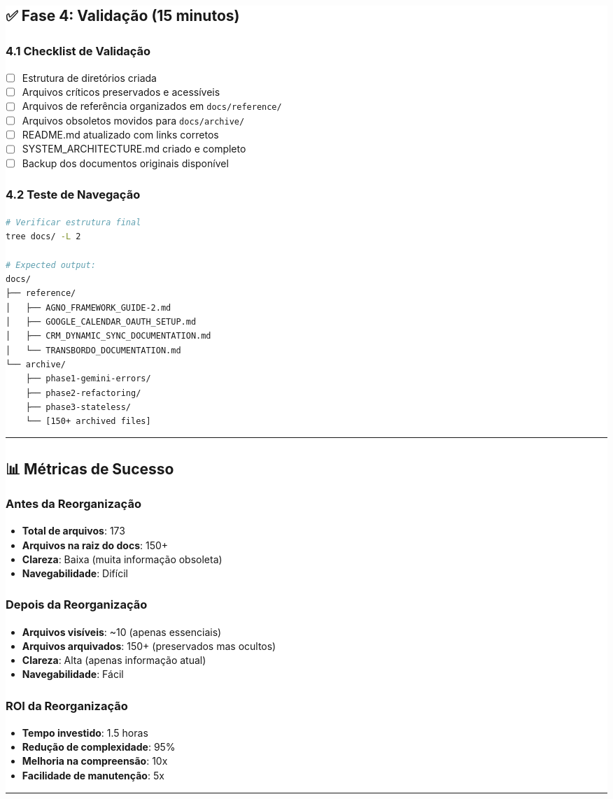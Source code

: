 
## ✅ Fase 4: Validação (15 minutos)

### 4.1 Checklist de Validação

- [ ] Estrutura de diretórios criada
- [ ] Arquivos críticos preservados e acessíveis
- [ ] Arquivos de referência organizados em `docs/reference/`
- [ ] Arquivos obsoletos movidos para `docs/archive/`
- [ ] README.md atualizado com links corretos
- [ ] SYSTEM_ARCHITECTURE.md criado e completo
- [ ] Backup dos documentos originais disponível

### 4.2 Teste de Navegação

```bash
# Verificar estrutura final
tree docs/ -L 2

# Expected output:
docs/
├── reference/
│   ├── AGNO_FRAMEWORK_GUIDE-2.md
│   ├── GOOGLE_CALENDAR_OAUTH_SETUP.md
│   ├── CRM_DYNAMIC_SYNC_DOCUMENTATION.md
│   └── TRANSBORDO_DOCUMENTATION.md
└── archive/
    ├── phase1-gemini-errors/
    ├── phase2-refactoring/
    ├── phase3-stateless/
    └── [150+ archived files]
```

---

## 📊 Métricas de Sucesso

### Antes da Reorganização
- **Total de arquivos**: 173
- **Arquivos na raiz do docs**: 150+
- **Clareza**: Baixa (muita informação obsoleta)
- **Navegabilidade**: Difícil

### Depois da Reorganização
- **Arquivos visíveis**: ~10 (apenas essenciais)
- **Arquivos arquivados**: 150+ (preservados mas ocultos)
- **Clareza**: Alta (apenas informação atual)
- **Navegabilidade**: Fácil

### ROI da Reorganização
- **Tempo investido**: 1.5 horas
- **Redução de complexidade**: 95%
- **Melhoria na compreensão**: 10x
- **Facilidade de manutenção**: 5x

---